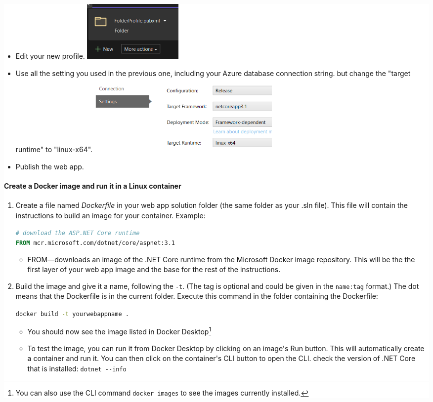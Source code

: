    - Edit your new profile.
      <img src="PublishProfile-Edit.png" style="zoom: 67%;" />

   - Use all the setting you used in the previous one, including your Azure database connection string. but change the "target runtime" to "linux-x64".
      <img src="PublishProfile-Settings.png" style="zoom:67%;" />

   - Publish the web app.

#### Create a Docker image and run it in a Linux container

1. Create a file named *Dockerfile* in your web app solution folder (the same folder as your .sln file).  This file will contain the instructions to build an image for your container. 
   Example: 

   ```dockerfile
   # download the ASP.NET Core runtime
   FROM mcr.microsoft.com/dotnet/core/aspnet:3.1
   ```

   - FROM—downloads an image of the .NET Core runtime from the Microsoft Docker image repository. This will be the the first layer of your web app image and the base for the rest of the instructions.

2. Build the image and give it a name, following the `-t`. (The tag is optional and could be given in the `name:tag` format.) The dot means that the Dockerfile is in the current folder. Execute this command in the folder containing the Dockerfile: 

   ```bash
   docker build -t yourwebappname . 
   ```

   - You should now see the image listed in Docker Desktop[^1]

   - To test the image, you can run it from Docker Desktop by clicking on an image's Run button. This will automatically create a container and run it. You can then click on the container's CLI button to open the CLI. check the version of .NET Core that is installed:
     `dotnet --info`


[^1]: You can also use the CLI command `docker images` to see the images currently installed. 
[^2]: Use this command to check the Linux distribution and version: ` cat /etc/issue.net`
[^3]: You can delete the container using Docker Desktop, or from the command line. The CLI command `docker ps -a` will show you all the containers. The command `docker rm continer_name`.
[^4]: Alternatively, you can create a container before running it: `docker create bookreviews`, then start the container using it's auto-generated name: `docker start amazing_germain`. You can stop it using: `docker stop amazing_germain`.
[^5]: If you are specifying a port in appsettings.json, be sure you don't specify localhost. Use + to represent a wild-card domain, like this:  "http://+:5001"